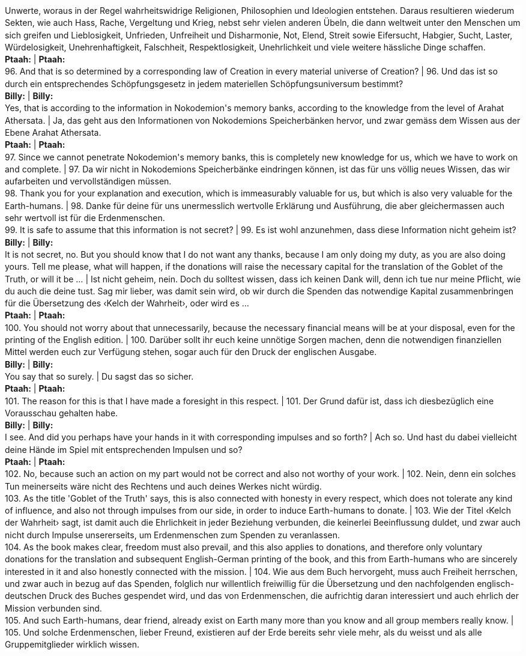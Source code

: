Unwerte, woraus in der Regel wahrheitswidrige Religionen, Philosophien und Ideologien entstehen. Daraus resultieren wiederum Sekten, wie auch Hass, Rache, Vergeltung und Krieg, nebst sehr vielen anderen Übeln, die dann weltweit unter den Menschen um sich greifen und Lieblosigkeit, Unfrieden, Unfreiheit und Disharmonie, Not, Elend, Streit sowie Eifersucht, Habgier, Sucht, Laster, Würdelosigkeit, Unehrenhaftigkeit, Falschheit, Respektlosigkeit, Unehrlichkeit und viele weitere hässliche Dinge schaffen.   
**Ptaah:** | **Ptaah:**  
96. And that is so determined by a corresponding law of Creation in every material universe of Creation?  | 96. Und das ist so durch ein entsprechendes Schöpfungsgesetz in jedem materiellen Schöpfungsuniversum bestimmt?   
**Billy:** | **Billy:**  
Yes, that is according to the information in Nokodemion's memory banks, according to the knowledge from the level of Arahat Athersata.  | Ja, das geht aus den Informationen von Nokodemions Speicherbänken hervor, und zwar gemäss dem Wissen aus der Ebene Arahat Athersata.   
**Ptaah:** | **Ptaah:**  
97. Since we cannot penetrate Nokodemion's memory banks, this is completely new knowledge for us, which we have to work on and complete.  | 97. Da wir nicht in Nokodemions Speicherbänke eindringen können, ist das für uns völlig neues Wissen, das wir aufarbeiten und vervollständigen müssen.   
98. Thank you for your explanation and execution, which is immeasurably valuable for us, but which is also very valuable for the Earth-humans.  | 98. Danke für deine für uns unermesslich wertvolle Erklärung und Ausführung, die aber gleichermassen auch sehr wertvoll ist für die Erdenmenschen.   
99. It is safe to assume that this information is not secret?  | 99. Es ist wohl anzunehmen, dass diese Information nicht geheim ist?   
**Billy:** | **Billy:**  
It is not secret, no. But you should know that I do not want any thanks, because I am only doing my duty, as you are also doing yours. Tell me please, what will happen, if the donations will raise the necessary capital for the translation of the Goblet of the Truth, or will it be …  | Ist nicht geheim, nein. Doch du solltest wissen, dass ich keinen Dank will, denn ich tue nur meine Pflicht, wie du auch die deine tust. Sag mir lieber, was damit sein wird, ob wir durch die Spenden das notwendige Kapital zusammenbringen für die Übersetzung des ‹Kelch der Wahrheit›, oder wird es …   
**Ptaah:** | **Ptaah:**  
100. You should not worry about that unnecessarily, because the necessary financial means will be at your disposal, even for the printing of the English edition.  | 100. Darüber sollt ihr euch keine unnötige Sorgen machen, denn die notwendigen finanziellen Mittel werden euch zur Verfügung stehen, sogar auch für den Druck der englischen Ausgabe.   
**Billy:** | **Billy:**  
You say that so surely.  | Du sagst das so sicher.   
**Ptaah:** | **Ptaah:**  
101. The reason for this is that I have made a foresight in this respect.  | 101. Der Grund dafür ist, dass ich diesbezüglich eine Vorausschau gehalten habe.   
**Billy:** | **Billy:**  
I see. And did you perhaps have your hands in it with corresponding impulses and so forth?  | Ach so. Und hast du dabei vielleicht deine Hände im Spiel mit entsprechenden Impulsen und so?   
**Ptaah:** | **Ptaah:**  
102. No, because such an action on my part would not be correct and also not worthy of your work.  | 102. Nein, denn ein solches Tun meinerseits wäre nicht des Rechtens und auch deines Werkes nicht würdig.   
103. As the title 'Goblet of the Truth' says, this is also connected with honesty in every respect, which does not tolerate any kind of influence, and also not through impulses from our side, in order to induce Earth-humans to donate.  | 103. Wie der Titel ‹Kelch der Wahrheit› sagt, ist damit auch die Ehrlichkeit in jeder Beziehung verbunden, die keinerlei Beeinflussung duldet, und zwar auch nicht durch Impulse unsererseits, um Erdenmenschen zum Spenden zu veranlassen.   
104. As the book makes clear, freedom must also prevail, and this also applies to donations, and therefore only voluntary donations for the translation and subsequent English-German printing of the book, and this from Earth-humans who are sincerely interested in it and also honestly connected with the mission.  | 104. Wie aus dem Buch hervorgeht, muss auch Freiheit herrschen, und zwar auch in bezug auf das Spenden, folglich nur willentlich freiwillig für die Übersetzung und den nachfolgenden englisch-deutschen Druck des Buches gespendet wird, und das von Erdenmenschen, die aufrichtig daran interessiert und auch ehrlich der Mission verbunden sind.   
105. And such Earth-humans, dear friend, already exist on Earth many more than you know and all group members really know.  | 105. Und solche Erdenmenschen, lieber Freund, existieren auf der Erde bereits sehr viele mehr, als du weisst und als alle Gruppemitglieder wirklich wissen.   